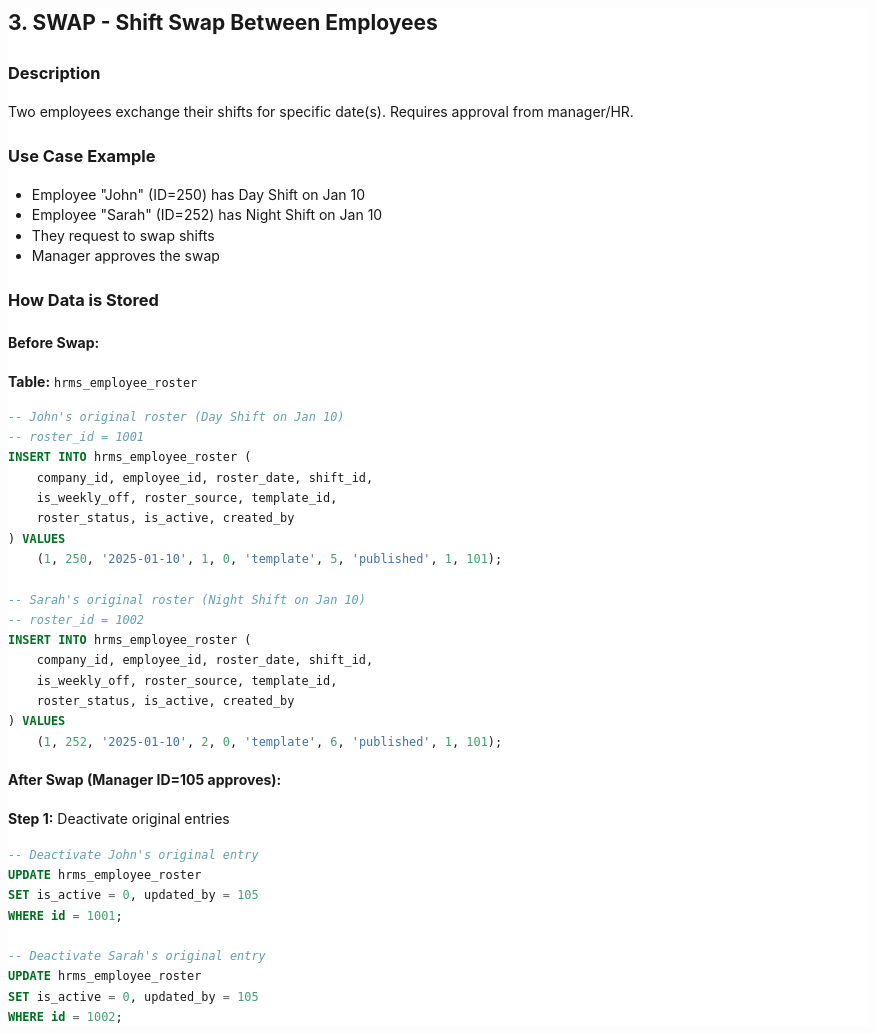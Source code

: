 ## 3. SWAP - Shift Swap Between Employees

### Description
Two employees exchange their shifts for specific date(s). Requires approval from manager/HR.

### Use Case Example
- Employee "John" (ID=250) has Day Shift on Jan 10
- Employee "Sarah" (ID=252) has Night Shift on Jan 10
- They request to swap shifts
- Manager approves the swap

### How Data is Stored

#### Before Swap:
**Table:** `hrms_employee_roster`

```sql
-- John's original roster (Day Shift on Jan 10)
-- roster_id = 1001
INSERT INTO hrms_employee_roster (
    company_id, employee_id, roster_date, shift_id,
    is_weekly_off, roster_source, template_id,
    roster_status, is_active, created_by
) VALUES
    (1, 250, '2025-01-10', 1, 0, 'template', 5, 'published', 1, 101);

-- Sarah's original roster (Night Shift on Jan 10)
-- roster_id = 1002
INSERT INTO hrms_employee_roster (
    company_id, employee_id, roster_date, shift_id,
    is_weekly_off, roster_source, template_id,
    roster_status, is_active, created_by
) VALUES
    (1, 252, '2025-01-10', 2, 0, 'template', 6, 'published', 1, 101);
```

#### After Swap (Manager ID=105 approves):

**Step 1:** Deactivate original entries

```sql
-- Deactivate John's original entry
UPDATE hrms_employee_roster
SET is_active = 0, updated_by = 105
WHERE id = 1001;

-- Deactivate Sarah's original entry
UPDATE hrms_employee_roster
SET is_active = 0, updated_by = 105
WHERE id = 1002;
```
